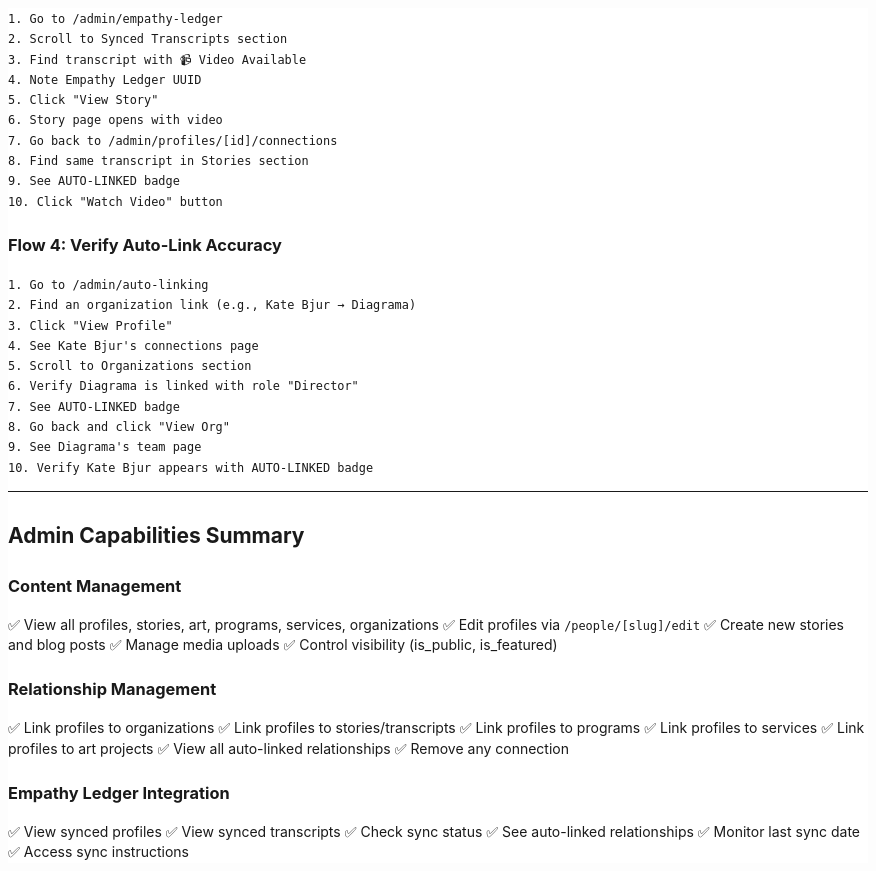 ```
1. Go to /admin/empathy-ledger
2. Scroll to Synced Transcripts section
3. Find transcript with 📹 Video Available
4. Note Empathy Ledger UUID
5. Click "View Story"
6. Story page opens with video
7. Go back to /admin/profiles/[id]/connections
8. Find same transcript in Stories section
9. See AUTO-LINKED badge
10. Click "Watch Video" button
```

### Flow 4: Verify Auto-Link Accuracy

```
1. Go to /admin/auto-linking
2. Find an organization link (e.g., Kate Bjur → Diagrama)
3. Click "View Profile"
4. See Kate Bjur's connections page
5. Scroll to Organizations section
6. Verify Diagrama is linked with role "Director"
7. See AUTO-LINKED badge
8. Go back and click "View Org"
9. See Diagrama's team page
10. Verify Kate Bjur appears with AUTO-LINKED badge
```

---

## Admin Capabilities Summary

### Content Management
✅ View all profiles, stories, art, programs, services, organizations
✅ Edit profiles via `/people/[slug]/edit`
✅ Create new stories and blog posts
✅ Manage media uploads
✅ Control visibility (is_public, is_featured)

### Relationship Management
✅ Link profiles to organizations
✅ Link profiles to stories/transcripts
✅ Link profiles to programs
✅ Link profiles to services
✅ Link profiles to art projects
✅ View all auto-linked relationships
✅ Remove any connection

### Empathy Ledger Integration
✅ View synced profiles
✅ View synced transcripts
✅ Check sync status
✅ See auto-linked relationships
✅ Monitor last sync date
✅ Access sync instructions

